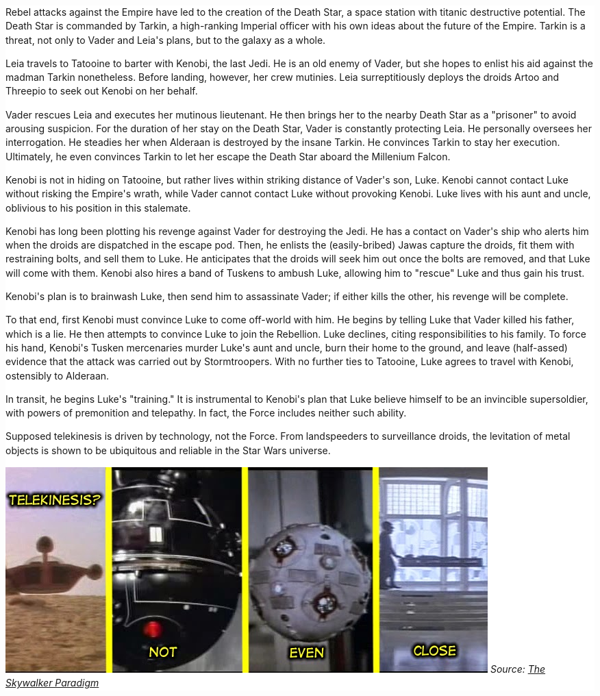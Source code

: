 Rebel attacks against the Empire have led to the creation of the Death Star, a space station with titanic destructive potential. The Death Star is commanded by Tarkin, a high-ranking Imperial officer with his own ideas about the future of the Empire. Tarkin is a threat, not only to Vader and Leia's plans, but to the galaxy as a whole.

Leia travels to Tatooine to barter with Kenobi, the last Jedi. He is an old enemy of Vader, but she hopes to enlist his aid against the madman Tarkin nonetheless. Before landing, however, her crew mutinies. Leia surreptitiously deploys the droids Artoo and Threepio to seek out Kenobi on her behalf.

Vader rescues Leia and executes her mutinous lieutenant. He then brings her to the nearby Death Star as a "prisoner" to avoid arousing suspicion. For the duration of her stay on the Death Star, Vader is constantly protecting Leia. He personally oversees her interrogation. He steadies her when Alderaan is destroyed by the insane Tarkin. He convinces Tarkin to stay her execution. Ultimately, he even convinces Tarkin to let her escape the Death Star aboard the Millenium Falcon.

Kenobi is not in hiding on Tatooine, but rather lives within striking distance of Vader's son, Luke. Kenobi cannot contact Luke without risking the Empire's wrath, while Vader cannot contact Luke without provoking Kenobi. Luke lives with his aunt and uncle, oblivious to his position in this stalemate.

Kenobi has long been plotting his revenge against Vader for destroying the Jedi. He has a contact on Vader's ship who alerts him when the droids are dispatched in the escape pod. Then, he enlists the (easily-bribed) Jawas capture the droids, fit them with restraining bolts, and sell them to Luke. He anticipates that the droids will seek him out once the bolts are removed, and that Luke will come with them. Kenobi also hires a band of Tuskens to ambush Luke, allowing him to "rescue" Luke and thus gain his trust.

Kenobi's plan is to brainwash Luke, then send him to assassinate Vader; if either kills the other, his revenge will be complete.

To that end, first Kenobi must convince Luke to come off-world with him. He begins by telling Luke that Vader killed his father, which is a lie. He then attempts to convince Luke to join the Rebellion. Luke declines, citing responsibilities to his family. To force his hand, Kenobi's Tusken mercenaries murder Luke's aunt and uncle, burn their home to the ground, and leave (half-assed) evidence that the attack was carried out by Stormtroopers. With no further ties to Tatooine, Luke agrees to travel with Kenobi, ostensibly to Alderaan.

In transit, he begins Luke's "training." It is instrumental to Kenobi's plan that Luke believe himself to be an invincible supersoldier, with powers of premonition and telepathy. In fact, the Force includes neither such ability.

Supposed telekinesis is driven by technology, not the Force. From landspeeders to surveillance droids, the levitation of metal objects is shown to be ubiquitous and reliable in the Star Wars universe.

![](/assets/images/tasp/telekinesis.jpg)
*Source: [The Skywalker Paradigm](http://ammonra.org/skywalkerparadigm/a_leiaknew_anh_comp.html)*
